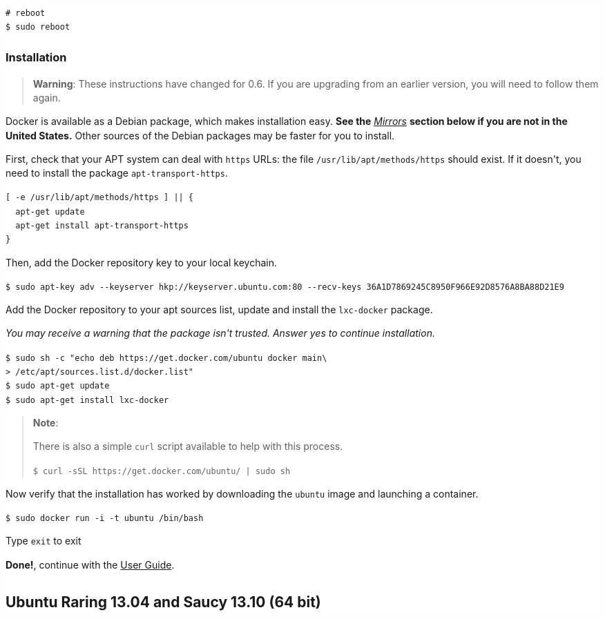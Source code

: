    # reboot
    $ sudo reboot

### Installation

> **Warning**: 
> These instructions have changed for 0.6. If you are upgrading from an
> earlier version, you will need to follow them again.

Docker is available as a Debian package, which makes installation easy.
**See the** [*Mirrors*](#mirrors) **section below if you are not
in the United States.** Other sources of the Debian packages may be
faster for you to install.

First, check that your APT system can deal with `https`
URLs: the file `/usr/lib/apt/methods/https`
should exist. If it doesn't, you need to install the package
`apt-transport-https`.

    [ -e /usr/lib/apt/methods/https ] || {
      apt-get update
      apt-get install apt-transport-https
    }

Then, add the Docker repository key to your local keychain.

    $ sudo apt-key adv --keyserver hkp://keyserver.ubuntu.com:80 --recv-keys 36A1D7869245C8950F966E92D8576A8BA88D21E9

Add the Docker repository to your apt sources list, update and install
the `lxc-docker` package.

*You may receive a warning that the package isn't trusted. Answer yes to
continue installation.*

    $ sudo sh -c "echo deb https://get.docker.com/ubuntu docker main\
    > /etc/apt/sources.list.d/docker.list"
    $ sudo apt-get update
    $ sudo apt-get install lxc-docker

> **Note**:
> 
> There is also a simple `curl` script available to help with this process.
> 
>     $ curl -sSL https://get.docker.com/ubuntu/ | sudo sh

Now verify that the installation has worked by downloading the
`ubuntu` image and launching a container.

    $ sudo docker run -i -t ubuntu /bin/bash

Type `exit` to exit

**Done!**, continue with the [User Guide](/userguide/).

## Ubuntu Raring 13.04 and Saucy 13.10 (64 bit)
